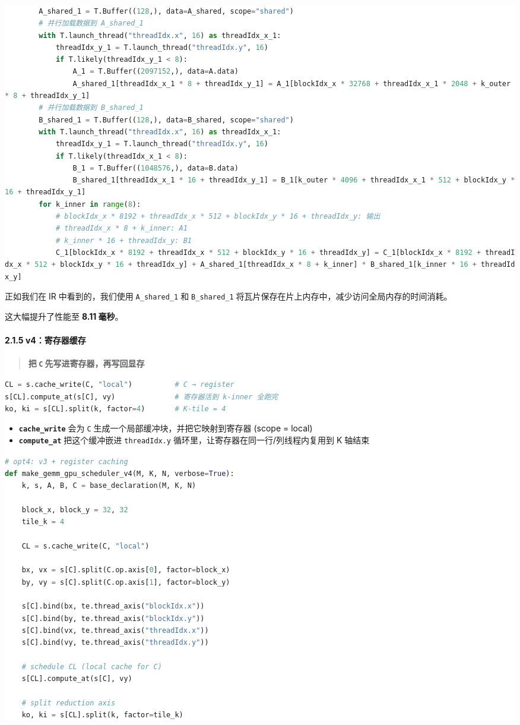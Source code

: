 ```py
        A_shared_1 = T.Buffer((128,), data=A_shared, scope="shared")
        # 并行加载数据到 A_shared_1
        with T.launch_thread("threadIdx.x", 16) as threadIdx_x_1:
            threadIdx_y_1 = T.launch_thread("threadIdx.y", 16)
            if T.likely(threadIdx_y_1 < 8):
                A_1 = T.Buffer((2097152,), data=A.data)
                A_shared_1[threadIdx_x_1 * 8 + threadIdx_y_1] = A_1[blockIdx_x * 32768 + threadIdx_x_1 * 2048 + k_outer * 8 + threadIdx_y_1]
        # 并行加载数据到 B_shared_1
        B_shared_1 = T.Buffer((128,), data=B_shared, scope="shared")
        with T.launch_thread("threadIdx.x", 16) as threadIdx_x_1:
            threadIdx_y_1 = T.launch_thread("threadIdx.y", 16)
            if T.likely(threadIdx_x_1 < 8):
                B_1 = T.Buffer((1048576,), data=B.data)
                B_shared_1[threadIdx_x_1 * 16 + threadIdx_y_1] = B_1[k_outer * 4096 + threadIdx_x_1 * 512 + blockIdx_y * 16 + threadIdx_y_1]
        for k_inner in range(8):
            # blockIdx_x * 8192 + threadIdx_x * 512 + blockIdx_y * 16 + threadIdx_y: 输出
            # threadIdx_x * 8 + k_inner: A1
            # k_inner * 16 + threadIdx_y: B1
            C_1[blockIdx_x * 8192 + threadIdx_x * 512 + blockIdx_y * 16 + threadIdx_y] = C_1[blockIdx_x * 8192 + threadIdx_x * 512 + blockIdx_y * 16 + threadIdx_y] + A_shared_1[threadIdx_x * 8 + k_inner] * B_shared_1[k_inner * 16 + threadIdx_y]
```

正如我们在 IR 中看到的，我们使用 `A_shared_1` 和 `B_shared_1` 将瓦片保存在片上内存中，减少访问全局内存的时间消耗。

这大幅提升了性能至 **8.11 毫秒**。

#### 2.1.5 v4：寄存器缓存

> **把 `C` 先写进寄存器，再写回显存**

```python
CL = s.cache_write(C, "local")          # C → register
s[CL].compute_at(s[C], vy)              # 寄存器活到 k-inner 全跑完
ko, ki = s[CL].split(k, factor=4)       # K-tile = 4
```

- **`cache_write`** 会为 `C` 生成一个局部缓冲块，并把它映射到寄存器 (scope = local)
- **`compute_at`** 把这个缓冲嵌进 `threadIdx.y` 循环里，让寄存器在同一行/列线程内复用到 K 轴结束

```py
# opt4: v3 + register caching
def make_gemm_gpu_scheduler_v4(M, K, N, verbose=True):
    k, s, A, B, C = base_declaration(M, K, N)

    block_x, block_y = 32, 32
    tile_k = 4

    CL = s.cache_write(C, "local")

    bx, vx = s[C].split(C.op.axis[0], factor=block_x)
    by, vy = s[C].split(C.op.axis[1], factor=block_y)

    s[C].bind(bx, te.thread_axis("blockIdx.x"))
    s[C].bind(by, te.thread_axis("blockIdx.y"))
    s[C].bind(vx, te.thread_axis("threadIdx.x"))
    s[C].bind(vy, te.thread_axis("threadIdx.y"))

    # schedule CL (local cache for C)
    s[CL].compute_at(s[C], vy)

    # split reduction axis
    ko, ki = s[CL].split(k, factor=tile_k)

```